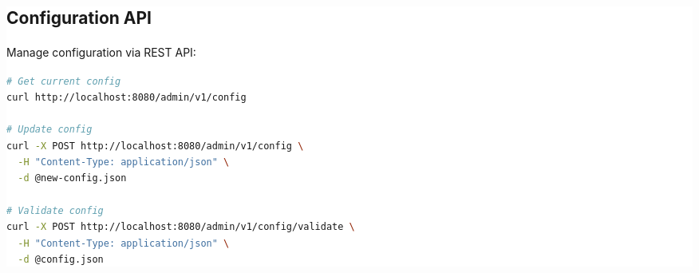 ## Configuration API

Manage configuration via REST API:

```bash
# Get current config
curl http://localhost:8080/admin/v1/config

# Update config
curl -X POST http://localhost:8080/admin/v1/config \
  -H "Content-Type: application/json" \
  -d @new-config.json

# Validate config
curl -X POST http://localhost:8080/admin/v1/config/validate \
  -H "Content-Type: application/json" \
  -d @config.json
```